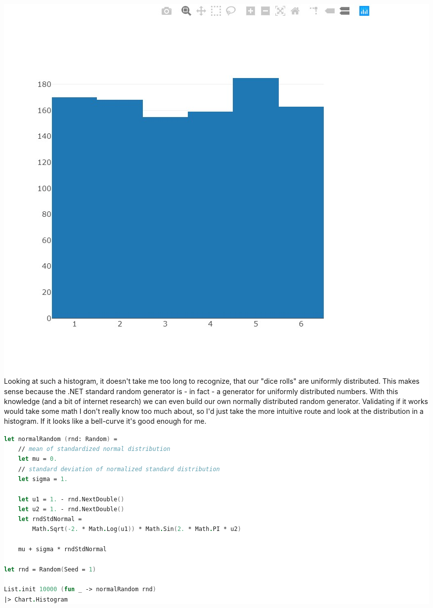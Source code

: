 ![The output for a Plotly.NET chart with a custom formatter](/images/posts/writing-formatters-for-dotnet-interactive/plotly_output_with_formatter.jpg)

Looking at such a histogram, it doesn't take me too long to recognize, that our "dice rolls" are uniformly distributed. This makes sense because the .NET standard random generator is - in fact - a generator for uniformly distributed numbers. With this knowledge (and a bit of internet research) we can even build our own normally distributed random generator. Validating if it works would take some math I don't really know too much about, so I'd just take the more intuitive route and look at the distribution in a histogram. If it looks like a bell-curve it's good enough for me.

```fsharp
let normalRandom (rnd: Random) =
    // mean of standardized normal distribution
    let mu = 0.
    // standard deviation of normalized standard distribution
    let sigma = 1.

    let u1 = 1. - rnd.NextDouble()
    let u2 = 1. - rnd.NextDouble()
    let rndStdNormal =
        Math.Sqrt(-2. * Math.Log(u1)) * Math.Sin(2. * Math.PI * u2)

    mu + sigma * rndStdNormal

let rnd = Random(Seed = 1)

List.init 10000 (fun _ -> normalRandom rnd)
|> Chart.Histogram
```